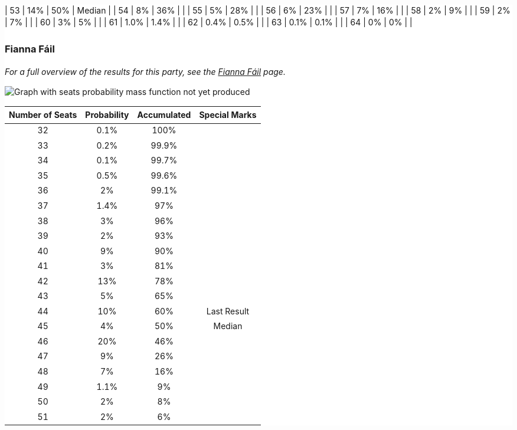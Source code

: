 | 53 | 14% | 50% | Median |
| 54 | 8% | 36% |  |
| 55 | 5% | 28% |  |
| 56 | 6% | 23% |  |
| 57 | 7% | 16% |  |
| 58 | 2% | 9% |  |
| 59 | 2% | 7% |  |
| 60 | 3% | 5% |  |
| 61 | 1.0% | 1.4% |  |
| 62 | 0.4% | 0.5% |  |
| 63 | 0.1% | 0.1% |  |
| 64 | 0% | 0% |  |

### Fianna Fáil

*For a full overview of the results for this party, see the [Fianna Fáil](party-fiannafáil.html) page.*

![Graph with seats probability mass function not yet produced](2019-12-26-IrelandThinks-seats-pmf-fiannafáil.png "Seats Probability Mass Function")

| Number of Seats | Probability | Accumulated | Special Marks |
|:---------------:|:-----------:|:-----------:|:-------------:|
| 32 | 0.1% | 100% |  |
| 33 | 0.2% | 99.9% |  |
| 34 | 0.1% | 99.7% |  |
| 35 | 0.5% | 99.6% |  |
| 36 | 2% | 99.1% |  |
| 37 | 1.4% | 97% |  |
| 38 | 3% | 96% |  |
| 39 | 2% | 93% |  |
| 40 | 9% | 90% |  |
| 41 | 3% | 81% |  |
| 42 | 13% | 78% |  |
| 43 | 5% | 65% |  |
| 44 | 10% | 60% | Last Result |
| 45 | 4% | 50% | Median |
| 46 | 20% | 46% |  |
| 47 | 9% | 26% |  |
| 48 | 7% | 16% |  |
| 49 | 1.1% | 9% |  |
| 50 | 2% | 8% |  |
| 51 | 2% | 6% |  |